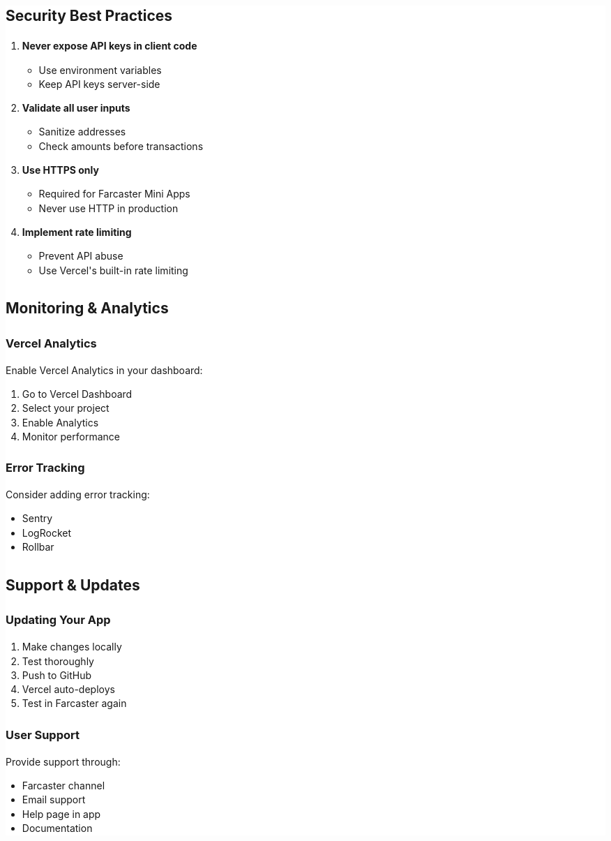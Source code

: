 ## Security Best Practices

1. **Never expose API keys in client code**
   - Use environment variables
   - Keep API keys server-side

2. **Validate all user inputs**
   - Sanitize addresses
   - Check amounts before transactions

3. **Use HTTPS only**
   - Required for Farcaster Mini Apps
   - Never use HTTP in production

4. **Implement rate limiting**
   - Prevent API abuse
   - Use Vercel's built-in rate limiting

## Monitoring & Analytics

### Vercel Analytics

Enable Vercel Analytics in your dashboard:
1. Go to Vercel Dashboard
2. Select your project
3. Enable Analytics
4. Monitor performance

### Error Tracking

Consider adding error tracking:
- Sentry
- LogRocket
- Rollbar

## Support & Updates

### Updating Your App

1. Make changes locally
2. Test thoroughly
3. Push to GitHub
4. Vercel auto-deploys
5. Test in Farcaster again

### User Support

Provide support through:
- Farcaster channel
- Email support
- Help page in app
- Documentation
